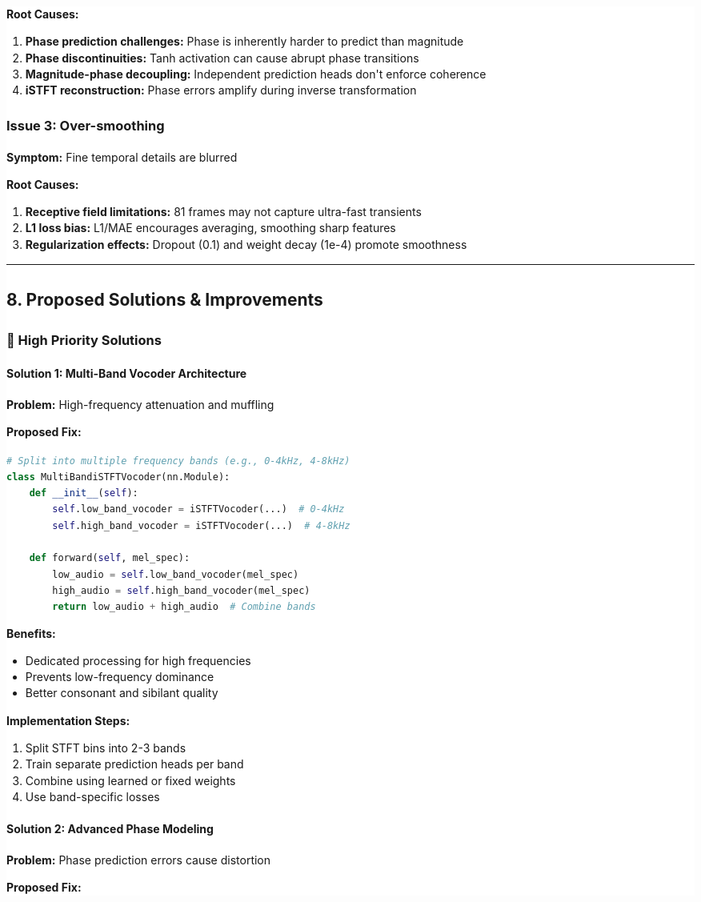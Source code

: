 **Root Causes:**
1. **Phase prediction challenges:** Phase is inherently harder to predict than magnitude
2. **Phase discontinuities:** Tanh activation can cause abrupt phase transitions
3. **Magnitude-phase decoupling:** Independent prediction heads don't enforce coherence
4. **iSTFT reconstruction:** Phase errors amplify during inverse transformation

### Issue 3: Over-smoothing

**Symptom:** Fine temporal details are blurred

**Root Causes:**
1. **Receptive field limitations:** 81 frames may not capture ultra-fast transients
2. **L1 loss bias:** L1/MAE encourages averaging, smoothing sharp features
3. **Regularization effects:** Dropout (0.1) and weight decay (1e-4) promote smoothness

---

## 8. Proposed Solutions & Improvements

### 🎯 High Priority Solutions

#### Solution 1: Multi-Band Vocoder Architecture
**Problem:** High-frequency attenuation and muffling

**Proposed Fix:**
```python
# Split into multiple frequency bands (e.g., 0-4kHz, 4-8kHz)
class MultiBandiSTFTVocoder(nn.Module):
    def __init__(self):
        self.low_band_vocoder = iSTFTVocoder(...)  # 0-4kHz
        self.high_band_vocoder = iSTFTVocoder(...)  # 4-8kHz
        
    def forward(self, mel_spec):
        low_audio = self.low_band_vocoder(mel_spec)
        high_audio = self.high_band_vocoder(mel_spec)
        return low_audio + high_audio  # Combine bands
```

**Benefits:**
- Dedicated processing for high frequencies
- Prevents low-frequency dominance
- Better consonant and sibilant quality

**Implementation Steps:**
1. Split STFT bins into 2-3 bands
2. Train separate prediction heads per band
3. Combine using learned or fixed weights
4. Use band-specific losses

#### Solution 2: Advanced Phase Modeling

**Problem:** Phase prediction errors cause distortion

**Proposed Fix:**
